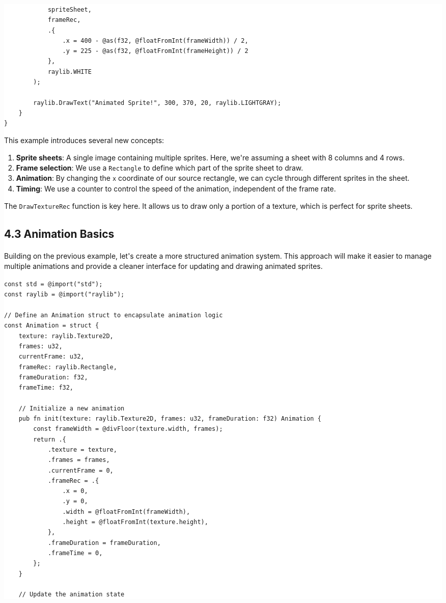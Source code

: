 ```zig
            spriteSheet, 
            frameRec, 
            .{ 
                .x = 400 - @as(f32, @floatFromInt(frameWidth)) / 2, 
                .y = 225 - @as(f32, @floatFromInt(frameHeight)) / 2 
            }, 
            raylib.WHITE
        );
        
        raylib.DrawText("Animated Sprite!", 300, 370, 20, raylib.LIGHTGRAY);
    }
}
```

This example introduces several new concepts:

1. **Sprite sheets**: A single image containing multiple sprites. Here, we're assuming a sheet with 8 columns and 4 rows.
2. **Frame selection**: We use a `Rectangle` to define which part of the sprite sheet to draw.
3. **Animation**: By changing the `x` coordinate of our source rectangle, we can cycle through different sprites in the sheet.
4. **Timing**: We use a counter to control the speed of the animation, independent of the frame rate.

The `DrawTextureRec` function is key here. It allows us to draw only a portion of a texture, which is perfect for sprite sheets.

## 4.3 Animation Basics

Building on the previous example, let's create a more structured animation system. This approach will make it easier to manage multiple animations and provide a cleaner interface for updating and drawing animated sprites.

```zig
const std = @import("std");
const raylib = @import("raylib");

// Define an Animation struct to encapsulate animation logic
const Animation = struct {
    texture: raylib.Texture2D,
    frames: u32,
    currentFrame: u32,
    frameRec: raylib.Rectangle,
    frameDuration: f32,
    frameTime: f32,

    // Initialize a new animation
    pub fn init(texture: raylib.Texture2D, frames: u32, frameDuration: f32) Animation {
        const frameWidth = @divFloor(texture.width, frames);
        return .{
            .texture = texture,
            .frames = frames,
            .currentFrame = 0,
            .frameRec = .{
                .x = 0,
                .y = 0,
                .width = @floatFromInt(frameWidth),
                .height = @floatFromInt(texture.height),
            },
            .frameDuration = frameDuration,
            .frameTime = 0,
        };
    }

    // Update the animation state
```